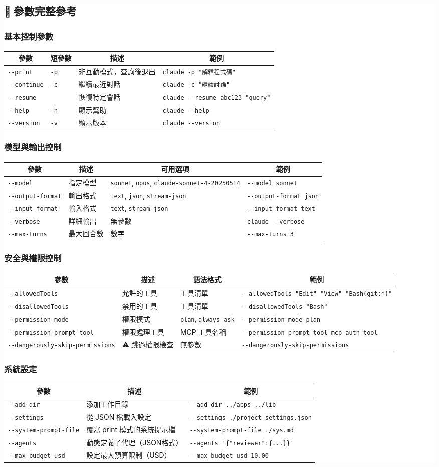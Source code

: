 
## 🚩 參數完整參考

### 基本控制參數

| 參數         | 短參數 | 描述                   | 範例                             |
| ------------ | ------ | ---------------------- | -------------------------------- |
| `--print`    | `-p`   | 非互動模式，查詢後退出 | `claude -p "解釋程式碼"`         |
| `--continue` | `-c`   | 繼續最近對話           | `claude -c "繼續討論"`           |
| `--resume`   |        | 恢復特定會話           | `claude --resume abc123 "query"` |
| `--help`     | `-h`   | 顯示幫助               | `claude --help`                  |
| `--version`  | `-v`   | 顯示版本               | `claude --version`               |

### 模型與輸出控制

| 參數              | 描述       | 可用選項                                     | 範例                   |
| ----------------- | ---------- | -------------------------------------------- | ---------------------- |
| `--model`         | 指定模型   | `sonnet`, `opus`, `claude-sonnet-4-20250514` | `--model sonnet`       |
| `--output-format` | 輸出格式   | `text`, `json`, `stream-json`                | `--output-format json` |
| `--input-format`  | 輸入格式   | `text`, `stream-json`                        | `--input-format text`  |
| `--verbose`       | 詳細輸出   | 無參數                                       | `claude --verbose`     |
| `--max-turns`     | 最大回合數 | 數字                                         | `--max-turns 3`        |

### 安全與權限控制

| 參數                             | 描述            | 語法格式             | 範例                                         |
| -------------------------------- | --------------- | -------------------- | -------------------------------------------- |
| `--allowedTools`                 | 允許的工具      | 工具清單             | `--allowedTools "Edit" "View" "Bash(git:*)"` |
| `--disallowedTools`              | 禁用的工具      | 工具清單             | `--disallowedTools "Bash"`                   |
| `--permission-mode`              | 權限模式        | `plan`, `always-ask` | `--permission-mode plan`                     |
| `--permission-prompt-tool`       | 權限處理工具    | MCP 工具名稱         | `--permission-prompt-tool mcp_auth_tool`     |
| `--dangerously-skip-permissions` | ⚠️ 跳過權限檢查 | 無參數               | `--dangerously-skip-permissions`             |

### 系統設定

| 參數                   | 描述                        | 範例                                 |
| ---------------------- | --------------------------- | ------------------------------------ |
| `--add-dir`            | 添加工作目錄                | `--add-dir ../apps ../lib`           |
| `--settings`           | 從 JSON 檔載入設定          | `--settings ./project-settings.json` |
| `--system-prompt-file` | 覆寫 print 模式的系統提示檔 | `--system-prompt-file ./sys.md`      |
| `--agents`             | 動態定義子代理（JSON格式）  | `--agents '{"reviewer":{...}}'`      |
| `--max-budget-usd`     | 設定最大預算限制（USD）     | `--max-budget-usd 10.00`             |
